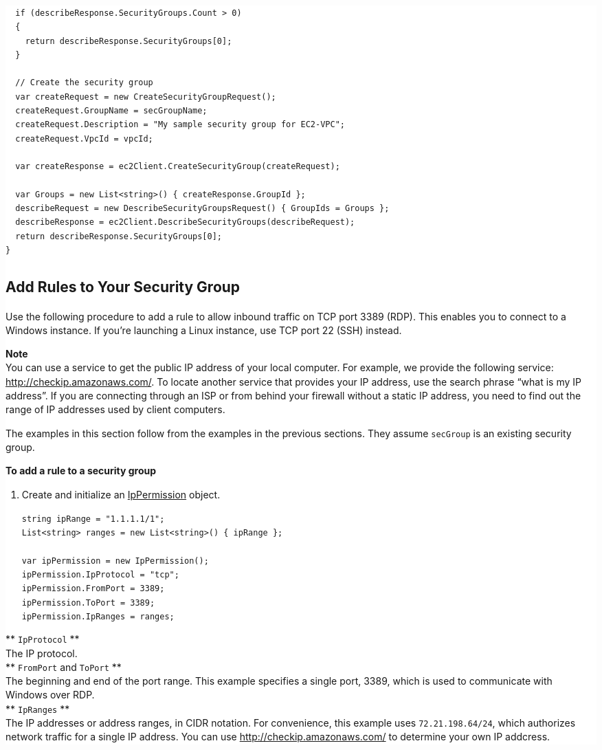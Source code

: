 ```
  if (describeResponse.SecurityGroups.Count > 0)
  {
    return describeResponse.SecurityGroups[0];
  }

  // Create the security group
  var createRequest = new CreateSecurityGroupRequest();
  createRequest.GroupName = secGroupName;
  createRequest.Description = "My sample security group for EC2-VPC";
  createRequest.VpcId = vpcId;

  var createResponse = ec2Client.CreateSecurityGroup(createRequest);

  var Groups = new List<string>() { createResponse.GroupId };
  describeRequest = new DescribeSecurityGroupsRequest() { GroupIds = Groups };
  describeResponse = ec2Client.DescribeSecurityGroups(describeRequest);
  return describeResponse.SecurityGroups[0];
}
```

## Add Rules to Your Security Group<a name="authorize-ingress"></a>

Use the following procedure to add a rule to allow inbound traffic on TCP port 3389 \(RDP\)\. This enables you to connect to a Windows instance\. If you’re launching a Linux instance, use TCP port 22 \(SSH\) instead\.

**Note**  
You can use a service to get the public IP address of your local computer\. For example, we provide the following service: [http://checkip\.amazonaws\.com/](http://checkip.amazonaws.com/)\. To locate another service that provides your IP address, use the search phrase “what is my IP address”\. If you are connecting through an ISP or from behind your firewall without a static IP address, you need to find out the range of IP addresses used by client computers\.

The examples in this section follow from the examples in the previous sections\. They assume `secGroup` is an existing security group\.

**To add a rule to a security group**

1. Create and initialize an [IpPermission](https://docs.aws.amazon.com/sdkfornet/v3/apidocs/items/EC2/TIpPermission.html) object\.

   ```
   string ipRange = "1.1.1.1/1";
   List<string> ranges = new List<string>() { ipRange };
   
   var ipPermission = new IpPermission();
   ipPermission.IpProtocol = "tcp";
   ipPermission.FromPort = 3389;
   ipPermission.ToPort = 3389;
   ipPermission.IpRanges = ranges;
   ```  
** `IpProtocol` **  
The IP protocol\.  
** `FromPort` and `ToPort` **  
The beginning and end of the port range\. This example specifies a single port, 3389, which is used to communicate with Windows over RDP\.  
** `IpRanges` **  
The IP addresses or address ranges, in CIDR notation\. For convenience, this example uses `72.21.198.64/24`, which authorizes network traffic for a single IP address\. You can use [http://checkip\.amazonaws\.com/](http://checkip.amazonaws.com/) to determine your own IP addcress\.
